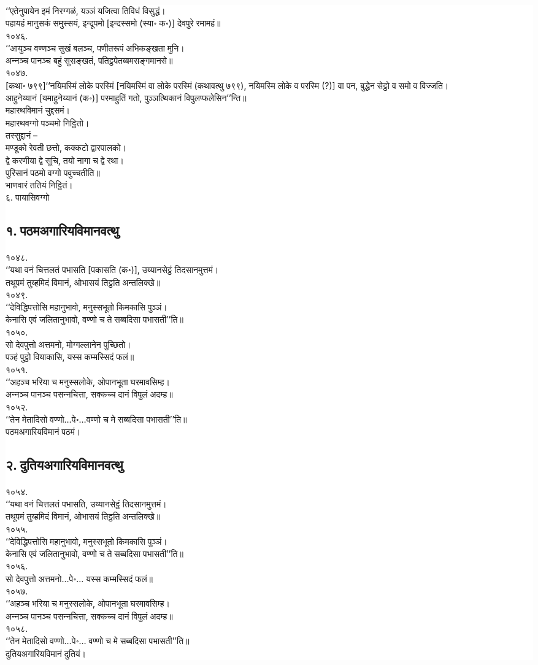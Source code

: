 ‘‘एतेनुपायेन इमं निरग्गळं, यञ्‍ञं यजित्वा तिविधं विसुद्धं।  
पहायहं मानुसकं समुस्सयं, इन्दूपमो [इन्दस्समो (स्या॰ क॰)] देवपुरे रमामहं॥  
१०४६.  
‘‘आयुञ्‍च वण्णञ्‍च सुखं बलञ्‍च, पणीतरूपं अभिकङ्खता मुनि।  
अन्‍नञ्‍च पानञ्‍च बहुं सुसङ्खतं, पतिट्ठपेतब्बमसङ्गमानसे॥  
१०४७.  
[कथा॰ ७९९]‘‘नयिमस्मिं लोके परस्मिं [नयिमस्मिं वा लोके परस्मिं (कथावत्थु ७९९), नयिमस्मि लोके व परस्मि (?)] वा पन, बुद्धेन सेट्ठो व समो व विज्‍जति।  
आहुनेय्यानं [यमाहुनेय्यानं (क॰)] परमाहुतिं गतो, पुञ्‍ञत्थिकानं विपुलप्फलेसिन’’न्ति॥  
महारथविमानं चुद्दसमं।  
महारथवग्गो पञ्‍चमो निट्ठितो।  
तस्सुद्दानं –  
मण्डूको रेवती छत्तो, कक्‍कटो द्वारपालको।  
द्वे करणीया द्वे सूचि, तयो नागा च द्वे रथा।  
पुरिसानं पठमो वग्गो पवुच्‍चतीति॥  
भाणवारं ततियं निट्ठितं।  
६. पायासिवग्गो  


## १. पठमअगारियविमानवत्थु

१०४८.  
‘‘यथा वनं चित्तलतं पभासति [पकासति (क॰)], उय्यानसेट्ठं तिदसानमुत्तमं।  
तथूपमं तुय्हमिदं विमानं, ओभासयं तिट्ठति अन्तलिक्खे॥  
१०४९.  
‘‘देविद्धिपत्तोसि महानुभावो, मनुस्सभूतो किमकासि पुञ्‍ञं।  
केनासि एवं जलितानुभावो, वण्णो च ते सब्बदिसा पभासती’’ति॥  
१०५०.  
सो देवपुत्तो अत्तमनो, मोग्गल्‍लानेन पुच्छितो।  
पञ्हं पुट्ठो वियाकासि, यस्स कम्मस्सिदं फलं॥  
१०५१.  
‘‘अहञ्‍च भरिया च मनुस्सलोके, ओपानभूता घरमावसिम्ह।  
अन्‍नञ्‍च पानञ्‍च पसन्‍नचित्ता, सक्‍कच्‍च दानं विपुलं अदम्ह॥  
१०५२.  
‘‘तेन मेतादिसो वण्णो…पे॰…वण्णो च मे सब्बदिसा पभासती’’ति॥  
पठमअगारियविमानं पठमं।  


## २. दुतियअगारियविमानवत्थु

१०५४.  
‘‘यथा वनं चित्तलतं पभासति, उय्यानसेट्ठं तिदसानमुत्तमं।  
तथूपमं तुय्हमिदं विमानं, ओभासयं तिट्ठति अन्तलिक्खे॥  
१०५५.  
‘‘देविद्धिपत्तोसि महानुभावो, मनुस्सभूतो किमकासि पुञ्‍ञं।  
केनासि एवं जलितानुभावो, वण्णो च ते सब्बदिसा पभासती’’ति॥  
१०५६.  
सो देवपुत्तो अत्तमनो…पे॰… यस्स कम्मस्सिदं फलं॥  
१०५७.  
‘‘अहञ्‍च भरिया च मनुस्सलोके, ओपानभूता घरमावसिम्ह।  
अन्‍नञ्‍च पानञ्‍च पसन्‍नचित्ता, सक्‍कच्‍च दानं विपुलं अदम्ह॥  
१०५८.  
‘‘तेन मेतादिसो वण्णो…पे॰… वण्णो च मे सब्बदिसा पभासती’’ति॥  
दुतियअगारियविमानं दुतियं।  
